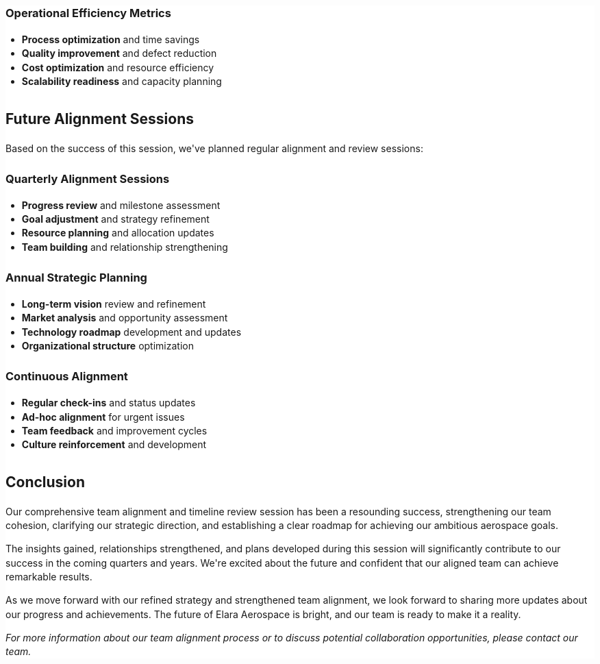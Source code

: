 ### Operational Efficiency Metrics
- **Process optimization** and time savings
- **Quality improvement** and defect reduction
- **Cost optimization** and resource efficiency
- **Scalability readiness** and capacity planning

## Future Alignment Sessions

Based on the success of this session, we've planned regular alignment and review sessions:

### Quarterly Alignment Sessions
- **Progress review** and milestone assessment
- **Goal adjustment** and strategy refinement
- **Resource planning** and allocation updates
- **Team building** and relationship strengthening

### Annual Strategic Planning
- **Long-term vision** review and refinement
- **Market analysis** and opportunity assessment
- **Technology roadmap** development and updates
- **Organizational structure** optimization

### Continuous Alignment
- **Regular check-ins** and status updates
- **Ad-hoc alignment** for urgent issues
- **Team feedback** and improvement cycles
- **Culture reinforcement** and development

## Conclusion

Our comprehensive team alignment and timeline review session has been a resounding success, strengthening our team cohesion, clarifying our strategic direction, and establishing a clear roadmap for achieving our ambitious aerospace goals.

The insights gained, relationships strengthened, and plans developed during this session will significantly contribute to our success in the coming quarters and years. We're excited about the future and confident that our aligned team can achieve remarkable results.

As we move forward with our refined strategy and strengthened team alignment, we look forward to sharing more updates about our progress and achievements. The future of Elara Aerospace is bright, and our team is ready to make it a reality.

*For more information about our team alignment process or to discuss potential collaboration opportunities, please contact our team.* 